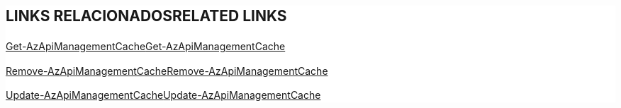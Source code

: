 ## <span data-ttu-id="30f4b-143">LINKS RELACIONADOS</span><span class="sxs-lookup"><span data-stu-id="30f4b-143">RELATED LINKS</span></span>

[<span data-ttu-id="30f4b-144">Get-AzApiManagementCache</span><span class="sxs-lookup"><span data-stu-id="30f4b-144">Get-AzApiManagementCache</span></span>](./Get-AzApiManagementCache.md)

[<span data-ttu-id="30f4b-145">Remove-AzApiManagementCache</span><span class="sxs-lookup"><span data-stu-id="30f4b-145">Remove-AzApiManagementCache</span></span>](./Remove-AzApiManagementCache.md)

[<span data-ttu-id="30f4b-146">Update-AzApiManagementCache</span><span class="sxs-lookup"><span data-stu-id="30f4b-146">Update-AzApiManagementCache</span></span>](./Update-AzApiManagementCache.md)
